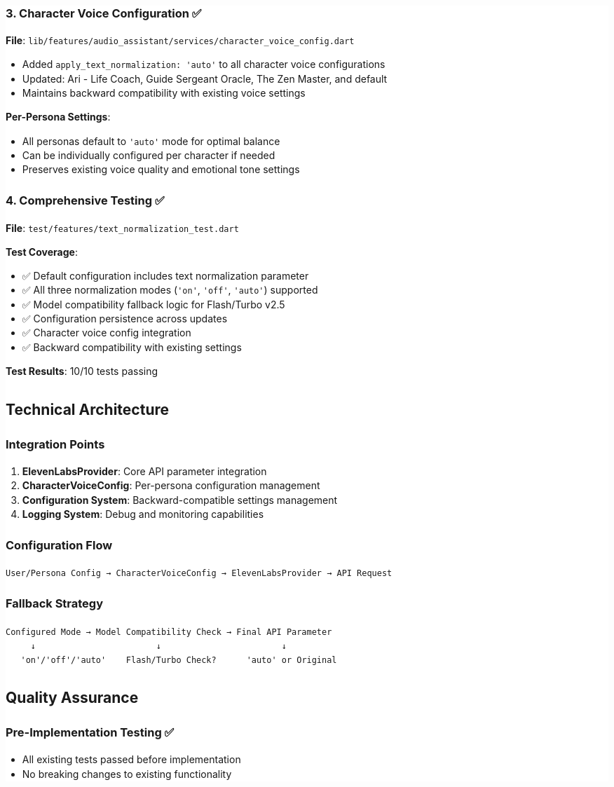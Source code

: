
### 3. Character Voice Configuration ✅

**File**: `lib/features/audio_assistant/services/character_voice_config.dart`

- Added `apply_text_normalization: 'auto'` to all character voice configurations
- Updated: Ari - Life Coach, Guide Sergeant Oracle, The Zen Master, and default
- Maintains backward compatibility with existing voice settings

**Per-Persona Settings**:
- All personas default to `'auto'` mode for optimal balance
- Can be individually configured per character if needed
- Preserves existing voice quality and emotional tone settings

### 4. Comprehensive Testing ✅

**File**: `test/features/text_normalization_test.dart`

**Test Coverage**:
- ✅ Default configuration includes text normalization parameter
- ✅ All three normalization modes (`'on'`, `'off'`, `'auto'`) supported
- ✅ Model compatibility fallback logic for Flash/Turbo v2.5
- ✅ Configuration persistence across updates
- ✅ Character voice config integration
- ✅ Backward compatibility with existing settings

**Test Results**: 10/10 tests passing

## Technical Architecture

### Integration Points

1. **ElevenLabsProvider**: Core API parameter integration
2. **CharacterVoiceConfig**: Per-persona configuration management
3. **Configuration System**: Backward-compatible settings management
4. **Logging System**: Debug and monitoring capabilities

### Configuration Flow

```
User/Persona Config → CharacterVoiceConfig → ElevenLabsProvider → API Request
```

### Fallback Strategy

```
Configured Mode → Model Compatibility Check → Final API Parameter
     ↓                        ↓                        ↓
   'on'/'off'/'auto'    Flash/Turbo Check?      'auto' or Original
```

## Quality Assurance

### Pre-Implementation Testing ✅
- All existing tests passed before implementation
- No breaking changes to existing functionality
